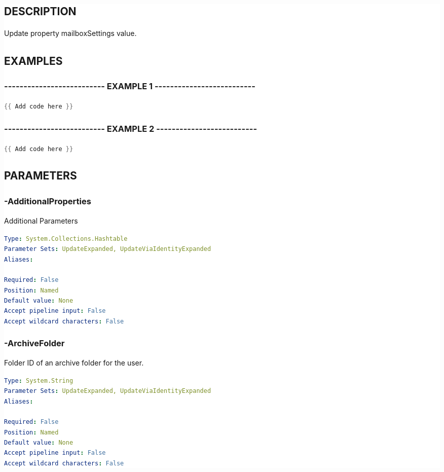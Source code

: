 ## DESCRIPTION
Update property mailboxSettings value.

## EXAMPLES

### -------------------------- EXAMPLE 1 --------------------------
```powershell
{{ Add code here }}
```



### -------------------------- EXAMPLE 2 --------------------------
```powershell
{{ Add code here }}
```



## PARAMETERS

### -AdditionalProperties
Additional Parameters

```yaml
Type: System.Collections.Hashtable
Parameter Sets: UpdateExpanded, UpdateViaIdentityExpanded
Aliases:

Required: False
Position: Named
Default value: None
Accept pipeline input: False
Accept wildcard characters: False
```

### -ArchiveFolder
Folder ID of an archive folder for the user.

```yaml
Type: System.String
Parameter Sets: UpdateExpanded, UpdateViaIdentityExpanded
Aliases:

Required: False
Position: Named
Default value: None
Accept pipeline input: False
Accept wildcard characters: False
```
